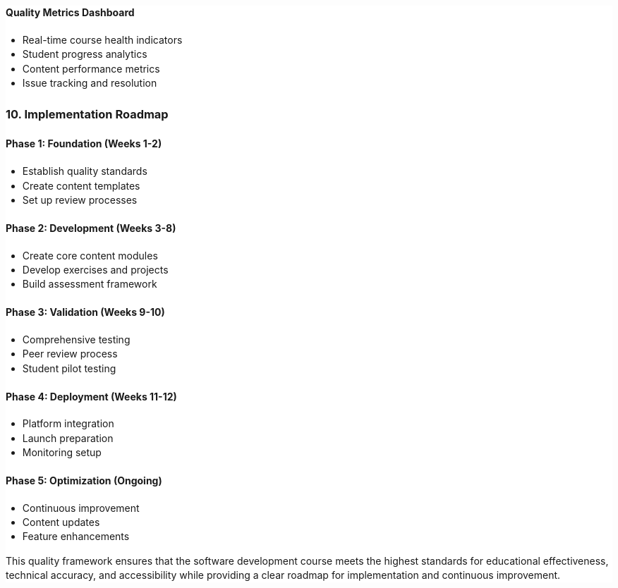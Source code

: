 #### Quality Metrics Dashboard
- Real-time course health indicators
- Student progress analytics
- Content performance metrics
- Issue tracking and resolution

### 10. Implementation Roadmap

#### Phase 1: Foundation (Weeks 1-2)
- Establish quality standards
- Create content templates
- Set up review processes

#### Phase 2: Development (Weeks 3-8)
- Create core content modules
- Develop exercises and projects
- Build assessment framework

#### Phase 3: Validation (Weeks 9-10)
- Comprehensive testing
- Peer review process
- Student pilot testing

#### Phase 4: Deployment (Weeks 11-12)
- Platform integration
- Launch preparation
- Monitoring setup

#### Phase 5: Optimization (Ongoing)
- Continuous improvement
- Content updates
- Feature enhancements

This quality framework ensures that the software development course meets the highest standards for educational effectiveness, technical accuracy, and accessibility while providing a clear roadmap for implementation and continuous improvement.